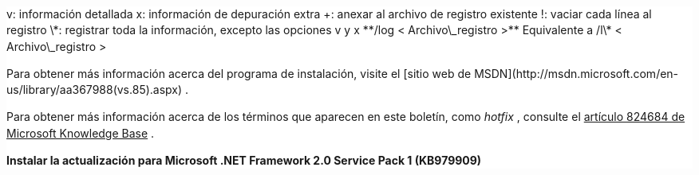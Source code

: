 <tr class="alternateRow">
<td style="border:1px solid black;">
</td>
<td style="border:1px solid black;">
v: información detallada
</td>
</tr>
<tr>
<td style="border:1px solid black;">
</td>
<td style="border:1px solid black;">
x: información de depuración extra
</td>
</tr>
<tr class="alternateRow">
<td style="border:1px solid black;">
</td>
<td style="border:1px solid black;">
+: anexar al archivo de registro existente
</td>
</tr>
<tr>
<td style="border:1px solid black;">
</td>
<td style="border:1px solid black;">
!: vaciar cada línea al registro
</td>
</tr>
<tr class="alternateRow">
<td style="border:1px solid black;">
</td>
<td style="border:1px solid black;">
\*: registrar toda la información, excepto las opciones v y x
</td>
</tr>
<tr>
<td style="border:1px solid black;">
**/log &lt; Archivo\_registro &gt;**
</td>
<td style="border:1px solid black;">
Equivalente a /l\* &lt; Archivo\_registro &gt;
</td>
</tr>
</table>
<p> </p>
Para obtener más información acerca del programa de instalación, visite el [sitio web de MSDN](http://msdn.microsoft.com/en-us/library/aa367988(vs.85).aspx) .

Para obtener más información acerca de los términos que aparecen en este boletín, como *hotfix* , consulte el [artículo 824684 de Microsoft Knowledge Base](http://support.microsoft.com/kb/824684) .

**Instalar la actualización para Microsoft .NET Framework 2.0 Service Pack 1 (KB979909)**
